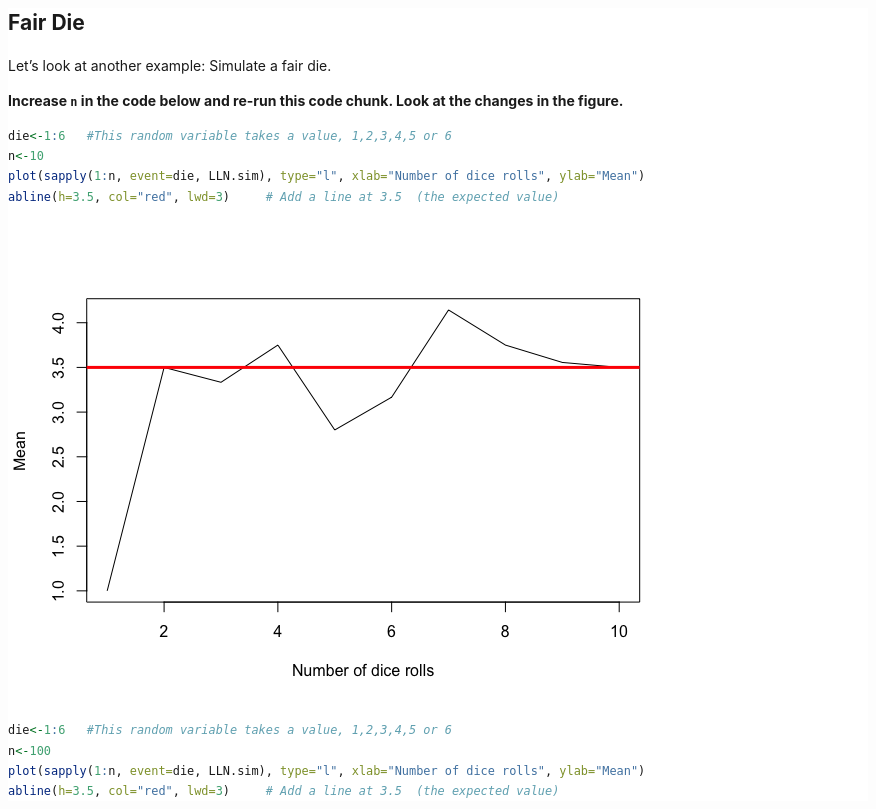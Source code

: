 ## Fair Die

Let’s look at another example: Simulate a fair die.

**Increase `n` in the code below and re-run this code chunk. Look at the
changes in the figure.**

``` r
die<-1:6   #This random variable takes a value, 1,2,3,4,5 or 6
n<-10
plot(sapply(1:n, event=die, LLN.sim), type="l", xlab="Number of dice rolls", ylab="Mean")
abline(h=3.5, col="red", lwd=3)     # Add a line at 3.5  (the expected value) 
```

![](Lab10---Random-Variables_files/figure-gfm/LLN%20die-1.png)

``` r
die<-1:6   #This random variable takes a value, 1,2,3,4,5 or 6
n<-100
plot(sapply(1:n, event=die, LLN.sim), type="l", xlab="Number of dice rolls", ylab="Mean")
abline(h=3.5, col="red", lwd=3)     # Add a line at 3.5  (the expected value) 
```
